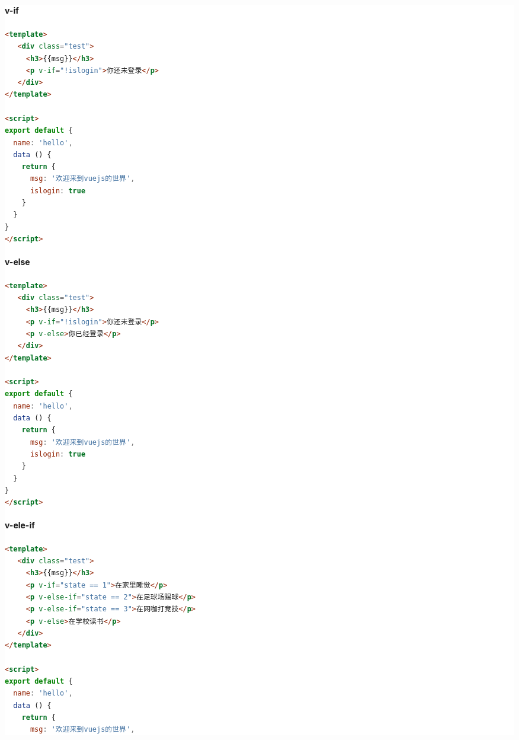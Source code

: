 #### v-if

```html
<template>
   <div class="test">
     <h3>{{msg}}</h3>
     <p v-if="!islogin">你还未登录</p>
   </div>
</template>

<script>
export default {
  name: 'hello',
  data () {
    return {
      msg: '欢迎来到vuejs的世界',
      islogin: true
    }
  }
}
</script>
```

#### v-else

```html
<template>
   <div class="test">
     <h3>{{msg}}</h3>
     <p v-if="!islogin">你还未登录</p>
     <p v-else>你已经登录</p>
   </div>
</template>

<script>
export default {
  name: 'hello',
  data () {
    return {
      msg: '欢迎来到vuejs的世界',
      islogin: true
    }
  }
}
</script>
```

#### v-ele-if

```html
<template>
   <div class="test">
     <h3>{{msg}}</h3>
     <p v-if="state == 1">在家里睡觉</p>
     <p v-else-if="state == 2">在足球场踢球</p>
     <p v-else-if="state == 3">在网咖打竞技</p>
     <p v-else>在学校读书</p>
   </div>
</template>

<script>
export default {
  name: 'hello',
  data () {
    return {
      msg: '欢迎来到vuejs的世界',
```